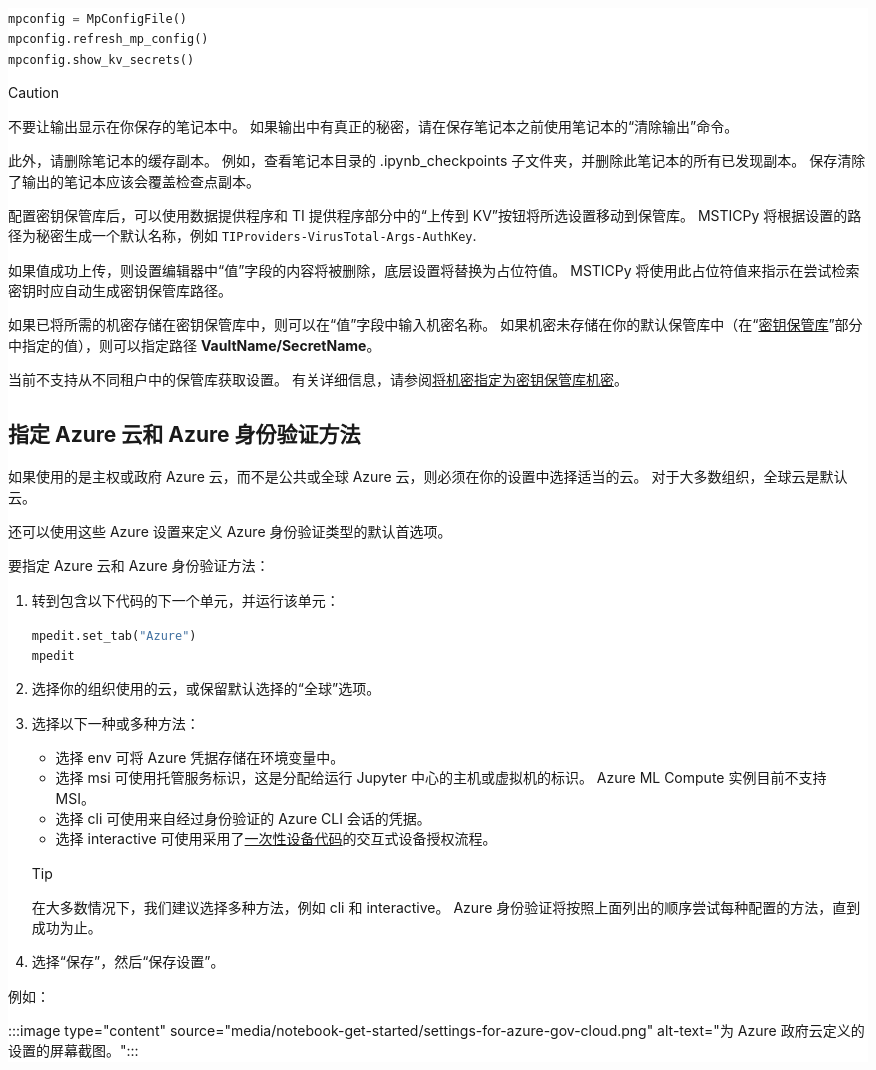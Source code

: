```Python
mpconfig = MpConfigFile()
mpconfig.refresh_mp_config()
mpconfig.show_kv_secrets()
```

> [!CAUTION]
> 不要让输出显示在你保存的笔记本中。 如果输出中有真正的秘密，请在保存笔记本之前使用笔记本的“清除输出”命令。
>
> 此外，请删除笔记本的缓存副本。 例如，查看笔记本目录的 .ipynb_checkpoints 子文件夹，并删除此笔记本的所有已发现副本。 保存清除了输出的笔记本应该会覆盖检查点副本。
>

配置密钥保管库后，可以使用数据提供程序和 TI 提供程序部分中的“上传到 KV”按钮将所选设置移动到保管库。 MSTICPy 将根据设置的路径为秘密生成一个默认名称，例如 `TIProviders-VirusTotal-Args-AuthKey`.

如果值成功上传，则设置编辑器中“值”字段的内容将被删除，底层设置将替换为占位符值。 MSTICPy 将使用此占位符值来指示在尝试检索密钥时应自动生成密钥保管库路径。

如果已将所需的机密存储在密钥保管库中，则可以在“值”字段中输入机密名称。 如果机密未存储在你的默认保管库中（在“[密钥保管库](https://msticpy.readthedocs.io/en/latest/getting_started/SettingsEditor.html#key-vault)”部分中指定的值），则可以指定路径 **VaultName/SecretName**。

当前不支持从不同租户中的保管库获取设置。 有关详细信息，请参阅[将机密指定为密钥保管库机密](https://msticpy.readthedocs.io/en/latest/getting_started/msticpyconfig.html#specifying-secrets-as-key-vault-secrets)。

## <a name="specify-the-azure-cloud-and-azure-authentication-methods"></a>指定 Azure 云和 Azure 身份验证方法

如果使用的是主权或政府 Azure 云，而不是公共或全球 Azure 云，则必须在你的设置中选择适当的云。 对于大多数组织，全球云是默认云。

还可以使用这些 Azure 设置来定义 Azure 身份验证类型的默认首选项。

要指定 Azure 云和 Azure 身份验证方法：

1.  转到包含以下代码的下一个单元，并运行该单元：

    ```python
    mpedit.set_tab("Azure")
    mpedit
    ```

1. 选择你的组织使用的云，或保留默认选择的“全球”选项。

1. 选择以下一种或多种方法：

    - 选择 env 可将 Azure 凭据存储在环境变量中。
    - 选择 msi 可使用托管服务标识，这是分配给运行 Jupyter 中心的主机或虚拟机的标识。 Azure ML Compute 实例目前不支持 MSI。
    - 选择 cli 可使用来自经过身份验证的 Azure CLI 会话的凭据。
    - 选择 interactive 可使用采用了[一次性设备代码](#authenticate-to-your-azure-sentinel-workspace-from-your-notebook)的交互式设备授权流程。

    > [!TIP]
    > 在大多数情况下，我们建议选择多种方法，例如 cli 和 interactive。  Azure 身份验证将按照上面列出的顺序尝试每种配置的方法，直到成功为止。
    >

1. 选择“保存”，然后“保存设置”。 

例如：

:::image type="content" source="media/notebook-get-started/settings-for-azure-gov-cloud.png" alt-text="为 Azure 政府云定义的设置的屏幕截图。":::
